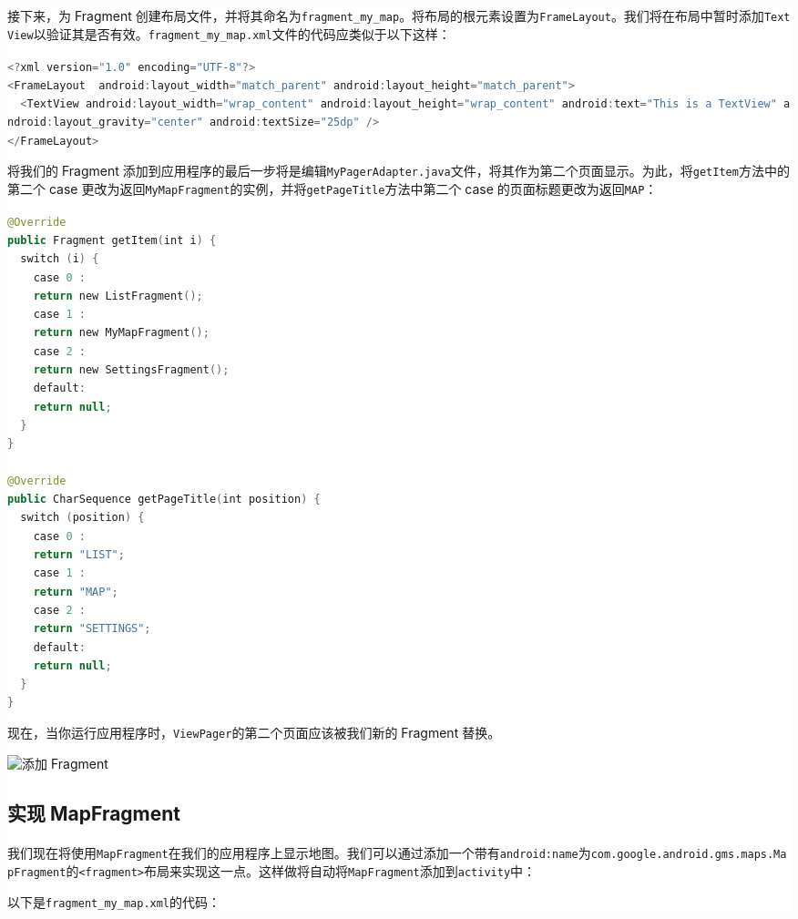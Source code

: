 接下来，为 Fragment 创建布局文件，并将其命名为`fragment_my_map`。将布局的根元素设置为`FrameLayout`。我们将在布局中暂时添加`TextView`以验证其是否有效。`fragment_my_map.xml`文件的代码应类似于以下这样：

```kt
<?xml version="1.0" encoding="UTF-8"?>
<FrameLayout  android:layout_width="match_parent" android:layout_height="match_parent">
  <TextView android:layout_width="wrap_content" android:layout_height="wrap_content" android:text="This is a TextView" android:layout_gravity="center" android:textSize="25dp" />
</FrameLayout>
```

将我们的 Fragment 添加到应用程序的最后一步将是编辑`MyPagerAdapter.java`文件，将其作为第二个页面显示。为此，将`getItem`方法中的第二个 case 更改为返回`MyMapFragment`的实例，并将`getPageTitle`方法中第二个 case 的页面标题更改为返回`MAP`：

```kt
@Override
public Fragment getItem(int i) {
  switch (i) {
    case 0 :
    return new ListFragment();
    case 1 :
    return new MyMapFragment();
    case 2 :
    return new SettingsFragment();
    default:
    return null;
  }
}

@Override
public CharSequence getPageTitle(int position) {
  switch (position) {
    case 0 :
    return "LIST";
    case 1 :
    return "MAP";
    case 2 :
    return "SETTINGS";
    default:
    return null;
  }
}
```

现在，当你运行应用程序时，`ViewPager`的第二个页面应该被我们新的 Fragment 替换。

![添加 Fragment](https://github.com/OpenDocCN/freelearn-android-pt2-zh/raw/master/docs/ms-andr-app-dev/img/4887_10_04.jpg)

## 实现 MapFragment

我们现在将使用`MapFragment`在我们的应用程序上显示地图。我们可以通过添加一个带有`android:name`为`com.google.android.gms.maps.MapFragment`的`<fragment>`布局来实现这一点。这样做将自动将`MapFragment`添加到`activity`中：

以下是`fragment_my_map.xml`的代码：
